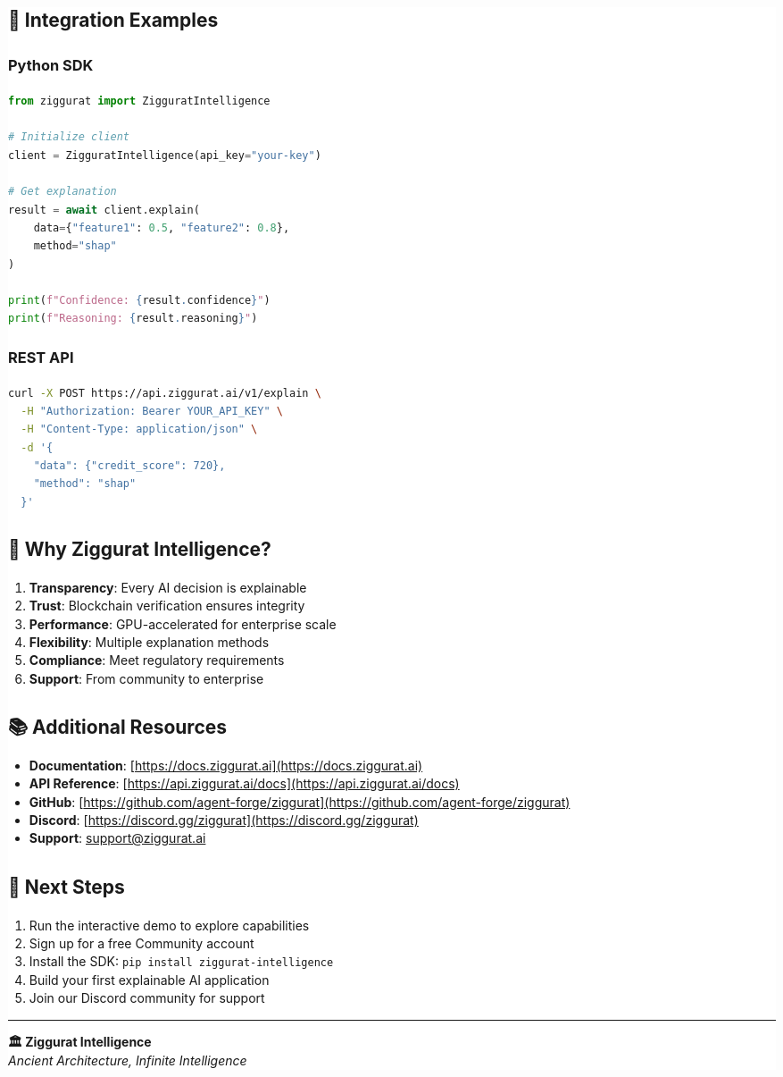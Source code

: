 ## 🔗 Integration Examples

### Python SDK
```python
from ziggurat import ZigguratIntelligence

# Initialize client
client = ZigguratIntelligence(api_key="your-key")

# Get explanation
result = await client.explain(
    data={"feature1": 0.5, "feature2": 0.8},
    method="shap"
)

print(f"Confidence: {result.confidence}")
print(f"Reasoning: {result.reasoning}")
```

### REST API
```bash
curl -X POST https://api.ziggurat.ai/v1/explain \
  -H "Authorization: Bearer YOUR_API_KEY" \
  -H "Content-Type: application/json" \
  -d '{
    "data": {"credit_score": 720},
    "method": "shap"
  }'
```

## 🌟 Why Ziggurat Intelligence?

1. **Transparency**: Every AI decision is explainable
2. **Trust**: Blockchain verification ensures integrity
3. **Performance**: GPU-accelerated for enterprise scale
4. **Flexibility**: Multiple explanation methods
5. **Compliance**: Meet regulatory requirements
6. **Support**: From community to enterprise

## 📚 Additional Resources

- **Documentation**: [https://docs.ziggurat.ai](https://docs.ziggurat.ai)
- **API Reference**: [https://api.ziggurat.ai/docs](https://api.ziggurat.ai/docs)
- **GitHub**: [https://github.com/agent-forge/ziggurat](https://github.com/agent-forge/ziggurat)
- **Discord**: [https://discord.gg/ziggurat](https://discord.gg/ziggurat)
- **Support**: support@ziggurat.ai

## 🎯 Next Steps

1. Run the interactive demo to explore capabilities
2. Sign up for a free Community account
3. Install the SDK: `pip install ziggurat-intelligence`
4. Build your first explainable AI application
5. Join our Discord community for support

---

**🏛️ Ziggurat Intelligence**  
*Ancient Architecture, Infinite Intelligence*